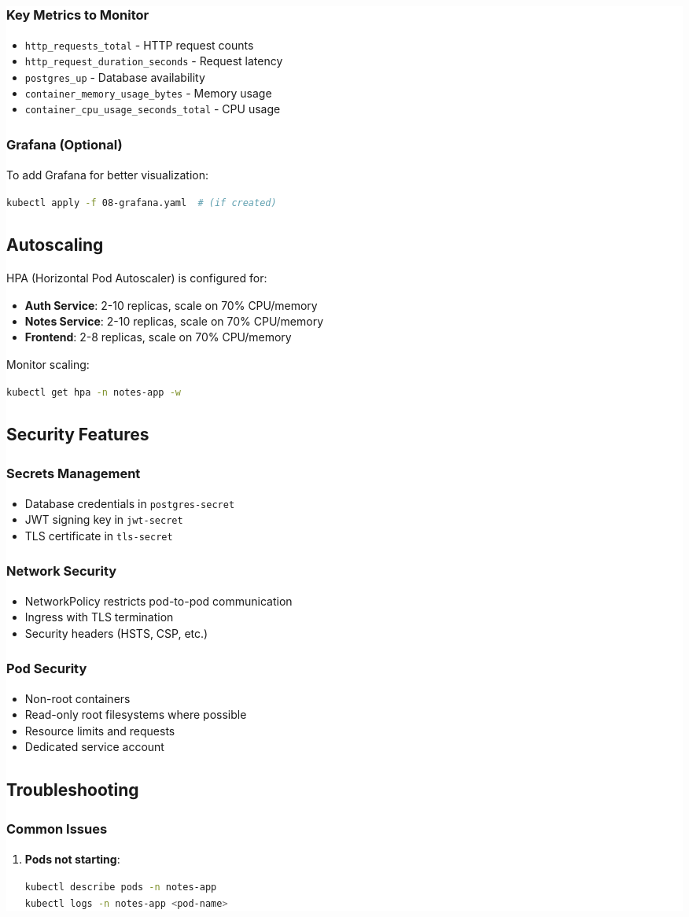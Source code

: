 ### Key Metrics to Monitor

- `http_requests_total` - HTTP request counts
- `http_request_duration_seconds` - Request latency
- `postgres_up` - Database availability
- `container_memory_usage_bytes` - Memory usage
- `container_cpu_usage_seconds_total` - CPU usage

### Grafana (Optional)

To add Grafana for better visualization:

```bash
kubectl apply -f 08-grafana.yaml  # (if created)
```

## Autoscaling

HPA (Horizontal Pod Autoscaler) is configured for:
- **Auth Service**: 2-10 replicas, scale on 70% CPU/memory
- **Notes Service**: 2-10 replicas, scale on 70% CPU/memory  
- **Frontend**: 2-8 replicas, scale on 70% CPU/memory

Monitor scaling:
```bash
kubectl get hpa -n notes-app -w
```

## Security Features

### Secrets Management
- Database credentials in `postgres-secret`
- JWT signing key in `jwt-secret`
- TLS certificate in `tls-secret`

### Network Security
- NetworkPolicy restricts pod-to-pod communication
- Ingress with TLS termination
- Security headers (HSTS, CSP, etc.)

### Pod Security
- Non-root containers
- Read-only root filesystems where possible
- Resource limits and requests
- Dedicated service account

## Troubleshooting

### Common Issues

1. **Pods not starting**:
   ```bash
   kubectl describe pods -n notes-app
   kubectl logs -n notes-app <pod-name>
   ```
